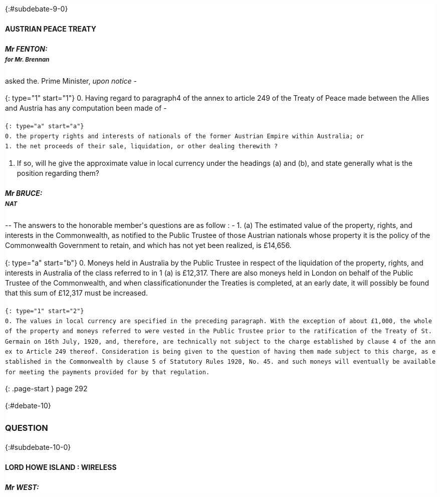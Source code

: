 {:#subdebate-9-0}
#### AUSTRIAN PEACE TREATY

##### Mr FENTON:<br><small class="text-muted">for Mr. Brennan</small>

asked the. Prime Minister,  *upon notice -* 

{: type="1" start="1"}
0. Having regard to paragraph4 of the annex to article 249 of the Treaty of Peace made between the Allies and Austria has any computation been made of - 

    {: type="a" start="a"}
    0. the property rights and interests of nationals of the former Austrian Empire within Australia; or 
    1. the net proceeds of their sale, liquidation, or other dealing therewith ? 

1. If so, will he give the approximate value in local currency under the headings (a) and (b), and state generally what is the position regarding them? 

##### Mr BRUCE:<br><small class="text-muted">NAT</small>

-- The answers to the honorable member's questions are as follow : -  1. (a) The estimated value of the property, rights, and interests in the Commonwealth, as notified to the Public Trustee of those Austrian nationals whose property it is the policy of the Commonwealth Government to retain, and which has not yet been realized, is £14,656. 

{: type="a" start="b"}
0. Moneys held in Australia by the Public Trustee in respect of the liquidation of the property, rights, and interests in Australia of the class referred to in 1 (a) is £12,317. There are also moneys held in London on behalf of the Public Trustee of the Commonwealth, and when classificationunder the Treaties is completed, at an early date, it will possibly be found that this sum of £12,317 must be increased. 

    {: type="1" start="2"}
    0. The values in local currency are specified in the preceding paragraph. With the exception of about £1,000, the whole of the property and moneys referred to were vested in the Public Trustee prior to the ratification of the Treaty of St. Germain on 16th July, 1920, and, therefore, are technically not subject to the charge established by clause 4 of the annex to Article 249 thereof. Consideration is being given to the question of having them made subject to this charge, as established in the Commonwealth by clause 5 of Statutory Rules 1920, No. 45. and such moneys will eventually be available for meeting the payments provided for by that regulation. 


{: .page-start }
page 292

{:#debate-10}
### QUESTION

{:#subdebate-10-0}
#### LORD HOWE ISLAND : WIRELESS

##### Mr WEST:
